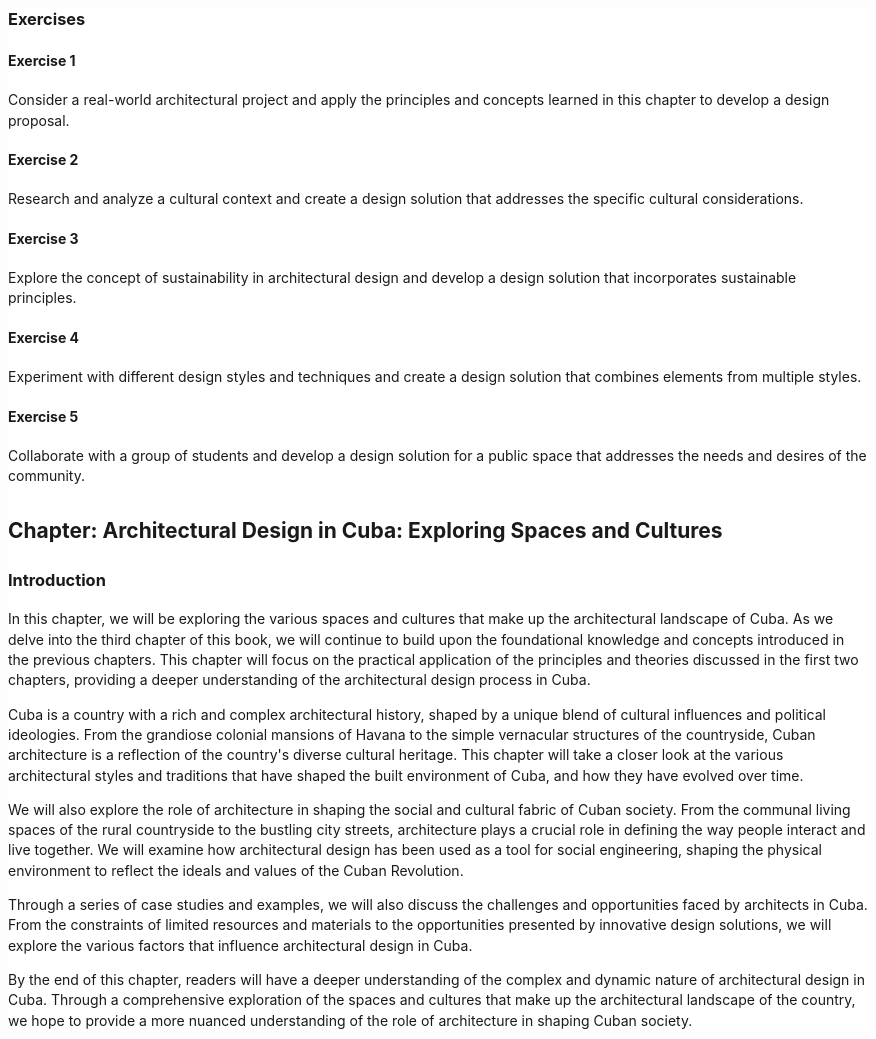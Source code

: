 ### Exercises
#### Exercise 1
Consider a real-world architectural project and apply the principles and concepts learned in this chapter to develop a design proposal.

#### Exercise 2
Research and analyze a cultural context and create a design solution that addresses the specific cultural considerations.

#### Exercise 3
Explore the concept of sustainability in architectural design and develop a design solution that incorporates sustainable principles.

#### Exercise 4
Experiment with different design styles and techniques and create a design solution that combines elements from multiple styles.

#### Exercise 5
Collaborate with a group of students and develop a design solution for a public space that addresses the needs and desires of the community.


## Chapter: Architectural Design in Cuba: Exploring Spaces and Cultures

### Introduction

In this chapter, we will be exploring the various spaces and cultures that make up the architectural landscape of Cuba. As we delve into the third chapter of this book, we will continue to build upon the foundational knowledge and concepts introduced in the previous chapters. This chapter will focus on the practical application of the principles and theories discussed in the first two chapters, providing a deeper understanding of the architectural design process in Cuba.

Cuba is a country with a rich and complex architectural history, shaped by a unique blend of cultural influences and political ideologies. From the grandiose colonial mansions of Havana to the simple vernacular structures of the countryside, Cuban architecture is a reflection of the country's diverse cultural heritage. This chapter will take a closer look at the various architectural styles and traditions that have shaped the built environment of Cuba, and how they have evolved over time.

We will also explore the role of architecture in shaping the social and cultural fabric of Cuban society. From the communal living spaces of the rural countryside to the bustling city streets, architecture plays a crucial role in defining the way people interact and live together. We will examine how architectural design has been used as a tool for social engineering, shaping the physical environment to reflect the ideals and values of the Cuban Revolution.

Through a series of case studies and examples, we will also discuss the challenges and opportunities faced by architects in Cuba. From the constraints of limited resources and materials to the opportunities presented by innovative design solutions, we will explore the various factors that influence architectural design in Cuba.

By the end of this chapter, readers will have a deeper understanding of the complex and dynamic nature of architectural design in Cuba. Through a comprehensive exploration of the spaces and cultures that make up the architectural landscape of the country, we hope to provide a more nuanced understanding of the role of architecture in shaping Cuban society. 
